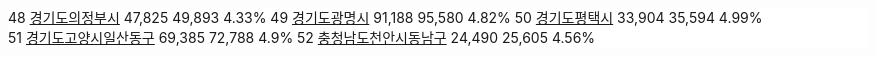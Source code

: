   <tr class="item">
    <td>48</td>
    <td><a href="/apt/경기도의정부시">경기도의정부시</a></td>
    <td>47,825</td>
    <td>49,893</td>
    <td>4.33%</td>
  </tr>

  <tr class="item">
    <td>49</td>
    <td><a href="/apt/경기도광명시">경기도광명시</a></td>
    <td>91,188</td>
    <td>95,580</td>
    <td>4.82%</td>
  </tr>

  <tr class="item">
    <td>50</td>
    <td><a href="/apt/경기도평택시">경기도평택시</a></td>
    <td>33,904</td>
    <td>35,594</td>
    <td>4.99%</td>
  </tr>

  <tr>
    <td colspan="5">
      <script async src="https://pagead2.googlesyndication.com/pagead/js/adsbygoogle.js?client=ca-pub-3485438051770037"
          crossorigin="anonymous"></script>
      <ins class="adsbygoogle"
          style="display:block; text-align:center;"
          data-ad-layout="in-article"
          data-ad-format="fluid"
          data-ad-client="ca-pub-3485438051770037"
          data-ad-slot="2046582130"></ins>
      <script>
          (adsbygoogle = window.adsbygoogle || []).push({});
      </script>
    </td>
  </tr>            
            
  <tr class="item">
    <td>51</td>
    <td><a href="/apt/경기도고양시일산동구">경기도고양시일산동구</a></td>
    <td>69,385</td>
    <td>72,788</td>
    <td>4.9%</td>
  </tr>

  <tr class="item">
    <td>52</td>
    <td><a href="/apt/충청남도천안시동남구">충청남도천안시동남구</a></td>
    <td>24,490</td>
    <td>25,605</td>
    <td>4.56%</td>
  </tr>
